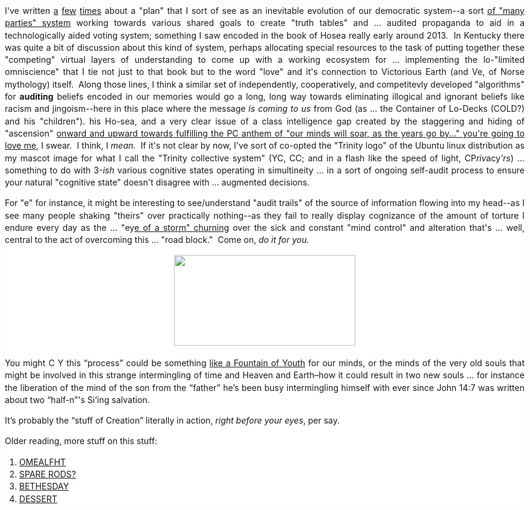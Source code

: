 <p style="text-align: justify;">I&#39;ve written <a href="http://fromthemachine.org//2017-07-10-josephus-justus-and-jesus-from-elohim.html">a</a> <a href="http://fromthemachine.org/ROUTARE.html">few</a> <a href="https://fromthemachine.org//HALLOWE2R.html">times</a>&nbsp;about a &quot;plan&quot; that I sort of see as an inevitable evolution of our democratic system--a sort <a href="http://fromthemachine.org/BELINSKY.html">of &quot;many parties&quot; system</a>&nbsp;working towards various shared goals to create &quot;truth tables&quot; and ... audited propaganda to aid in a technologically aided voting system; something I saw encoded in the book of Hosea really early around 2013.&nbsp; In Kentucky there was quite a bit of discussion about this kind of system, perhaps allocating special resources to the task of putting together these &quot;competing&quot; virtual layers of understanding to come up with a working ecosystem for ... implementing the lo-&quot;limited omniscience&quot; that I tie not just to that book but to the word &quot;love&quot; and it&#39;s connection to Victorious Earth (and Ve, of Norse mythology) itself.&nbsp; Along those lines, I think a similar set of independently, cooperatively, and competitevly developed &quot;algorithms&quot; for <strong>auditing</strong> beliefs encoded in our memories would go a long, long way towards eliminating illogical and ignorant beliefs like racism and jingoism--here in this place where the message <em>is coming to us</em>&nbsp;from God (as ... the Container of Lo-Decks&nbsp;(COLD?) and his &quot;children&quot;). his Ho-sea, and a very clear issue of a class intelligence gap created by the staggering and hiding of &quot;ascension&quot; <a href="https://vimeo.com/254356146">onward and upward towards fulfilling the PC anthem of &quot;our minds will soar, as the years go by...&quot; you&#39;re going to love me</a>, I swear.&nbsp; I think, I <em>mean.&nbsp;&nbsp;</em>If it&#39;s not clear by now, I&#39;ve sort of co-opted the &quot;Trinity logo&quot; of the Ubuntu linux distribution as my mascot image for what I call the &quot;Trinity collective system&quot; (YC, CC; and in a flash like the speed of light, CP<em>riv</em>acy<em>&#39;rs</em>) ... something to do with 3-<em>ish</em> various cognitive states operating in simultineity ... in a sort of ongoing self-audit process to ensure your natural &quot;cognitive state&quot; doesn&#39;t disagree with ... augmented decisions.</p>

<p style="text-align: justify;">For &quot;e&quot; for instance, it might be interesting to see/understand &quot;audit trails&quot; of the source of information flowing into my head--as I see many people shaking &quot;theirs&quot; over practically nothing--as they fail to really display cognizance of the amount of torture I endure every day as the ... &quot;ey<a href="http://dai.s.lamc.la">e of a storm&quot; churning</a> over the sick and constant &quot;mind control&quot; and alteration that&#39;s ... well, central to the act of overcoming this ... &quot;road block.&quot;&nbsp; Come on, <em>do it for you.</em></p>

<p style="text-align: center;"><a href="http://rod.s.lamc.la"><img alt="" src="https://i.imgur.com/oGVYCpX.png" style="height: 150px; width: 300px;" /></a></p>

<p style="text-align: justify;">You might C Y this &ldquo;process&rdquo; could be something&nbsp;<a href="http://fromthemachine.org/BETHESDAY.html">like a Fountain of Youth</a>&nbsp;for our minds, or the minds of the very old souls that might be involved in this strange intermingling of time and Heaven and Earth&ndash;how it could result in two new souls &hellip; for instance the liberation of the mind of the son from the &ldquo;father&rdquo; he&rsquo;s been busy intermingling himself with ever since John 14:7 was written about two &ldquo;half-n&rdquo;&#39;s Si&rsquo;ing salvation.</p>

<p>It&rsquo;s probably the &ldquo;stuff of Creation&rdquo; literally in action,&nbsp;<em>right before your eyes</em>, per say.</p>

<p>Older reading, more stuff on this stuff:</p>

<ol>
	<li><a href="http://fromthemachine.org/OMEALFHT.html">OMEALFHT</a></li>
	<li><a href="http://rod.s.lamc.la/">SPARE RODS?</a></li>
	<li><a href="http://fromthemachine.org/BETHESDAY.html">BETHESDAY</a></li>
	<li><a href="http://dessert.s.lamc.la/">DESSERT</a></li>
</ol>
